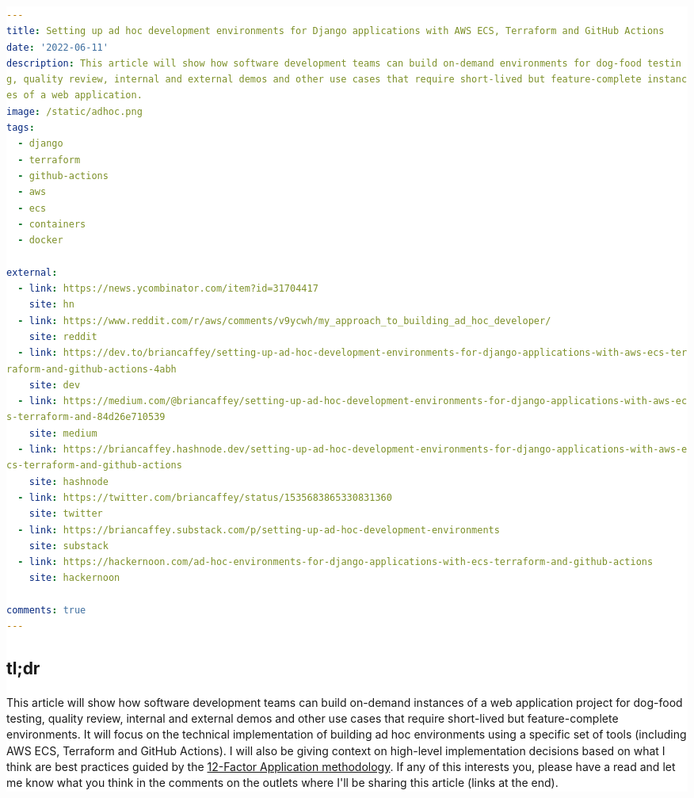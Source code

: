 ```yaml
---
title: Setting up ad hoc development environments for Django applications with AWS ECS, Terraform and GitHub Actions
date: '2022-06-11'
description: This article will show how software development teams can build on-demand environments for dog-food testing, quality review, internal and external demos and other use cases that require short-lived but feature-complete instances of a web application.
image: /static/adhoc.png
tags:
  - django
  - terraform
  - github-actions
  - aws
  - ecs
  - containers
  - docker

external:
  - link: https://news.ycombinator.com/item?id=31704417
    site: hn
  - link: https://www.reddit.com/r/aws/comments/v9ycwh/my_approach_to_building_ad_hoc_developer/
    site: reddit
  - link: https://dev.to/briancaffey/setting-up-ad-hoc-development-environments-for-django-applications-with-aws-ecs-terraform-and-github-actions-4abh
    site: dev
  - link: https://medium.com/@briancaffey/setting-up-ad-hoc-development-environments-for-django-applications-with-aws-ecs-terraform-and-84d26e710539
    site: medium
  - link: https://briancaffey.hashnode.dev/setting-up-ad-hoc-development-environments-for-django-applications-with-aws-ecs-terraform-and-github-actions
    site: hashnode
  - link: https://twitter.com/briancaffey/status/1535683865330831360
    site: twitter
  - link: https://briancaffey.substack.com/p/setting-up-ad-hoc-development-environments
    site: substack
  - link: https://hackernoon.com/ad-hoc-environments-for-django-applications-with-ecs-terraform-and-github-actions
    site: hackernoon

comments: true
---
```


## tl;dr

This article will show how software development teams can build on-demand instances of a web application project for dog-food testing, quality review, internal and external demos and other use cases that require short-lived but feature-complete environments. It will focus on the technical implementation of building ad hoc environments using a specific set of tools (including AWS ECS, Terraform and GitHub Actions). I will also be giving context on high-level implementation decisions based on what I think are best practices guided by the [12-Factor Application methodology](https://12factor.net/). If any of this interests you, please have a read and let me know what you think in the comments on the outlets where I'll be sharing this article (links at the end).
